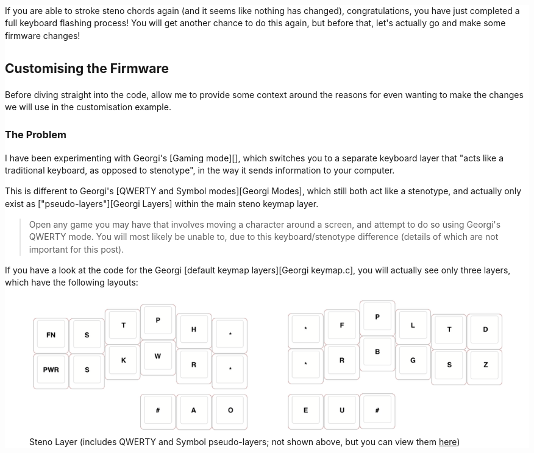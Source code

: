 If you are able to stroke steno chords again (and it seems like nothing has
changed), congratulations, you have just completed a full keyboard flashing
process! You will get another chance to do this again, but before that, let's
actually go and make some firmware changes!

## Customising the Firmware

Before diving straight into the code, allow me to provide some context around
the reasons for even wanting to make the changes we will use in the
customisation example.

### The Problem

I have been experimenting with Georgi's [Gaming mode][], which switches you to a
separate keyboard layer that "acts like a traditional keyboard, as opposed to
stenotype", in the way it sends information to your computer.

This is different to Georgi's [QWERTY and Symbol modes][Georgi Modes], which
still both act like a stenotype, and actually only exist as
["pseudo-layers"][Georgi Layers] within the main steno keymap layer.

> Open any game you may have that involves moving a character around a screen,
> and attempt to do so using Georgi's QWERTY mode. You will most likely be
> unable to, due to this keyboard/stenotype difference (details of which are not
> important for this post).

If you have a look at the code for the Georgi [default keymap layers][Georgi
keymap.c], you will actually see only three layers, which have the following
layouts:

<div class="centered-image" style="width: 100%">
  <figure>
    <img src="/assets/images/2022-05-18/georgi-steno-layer.png"
         alt="Steno (and QWERTY and Symbol) layer">
    <figcaption>
    Steno Layer (includes QWERTY and Symbol pseudo-layers; not shown above, but
    you can view them
    <a href="http://docs.gboards.ca/docs/Unboxing-Georgi/#modes">here</a>)
    </figcaption>
  </figure>
</div>


[^1]: As of QMK Configurator API v0.1
[bit field]: https://en.wikipedia.org/wiki/Bit_field
[C]: https://en.wikipedia.org/wiki/C_(programming_language)
[`cChord`]: http://docs.gboards.ca/docs/Hacking-Georgi/#cchord
[Chording QWERTY with QMK Combos]: https://www.paulfioravanti.com/blog/chording-qwerty-qmk-combos/
[command line interface]: https://en.wikipedia.org/wiki/Command-line_interface
[Configuring Georgi]: http://docs.gboards.ca/docs/Configuring-Georgi/
[Device Firmware Upgrade]: https://en.wikipedia.org/wiki/USB#Device_Firmware_Upgrade_mechanism
[enumerated type]: https://en.wikipedia.org/wiki/Enumerated_type
[Ergodox EZ]: https://ergodox-ez.com/
[Escape the defaults and Control your keyboard with QMK]: https://www.paulfioravanti.com/blog/escape-defaults-control-keyboard-qmk/
[file manager]: https://en.wikipedia.org/wiki/File_manager
[firmware]: https://en.wikipedia.org/wiki/Firmware
[Firmware#flashing]: https://en.wikipedia.org/wiki/Firmware#Flashing
[Gaming mode]: http://docs.gboards.ca/docs/Unboxing-Georgi/#entering-qmk-gaming-mode
[gBoards documentation]: http://docs.gboards.ca/
[Georgi]: https://www.gboards.ca/product/georgi
[Georgi keymap.c]: https://github.com/qmk/qmk_firmware/blob/e9e83b4da73e5594b1f864d78529e85aa5ebefe9/keyboards/gboards/georgi/keymaps/default/keymap.c#L219
[Georgi Layers]: http://docs.gboards.ca/docs/Configuring-Georgi/#layers
[Georgi Modes]: http://docs.gboards.ca/docs/Unboxing-Georgi/#modes
[Georgi Trigger]: http://docs.gboards.ca/docs/Configuring-Georgi/#triggers
[Georgi sten.c]: https://github.com/qmk/qmk_firmware/blob/656090335066eed90a9b76e113fb93ee3bc8c089/keyboards/gboards/georgi/sten.c#L97
[Git]: https://git-scm.com/
[Hacking Georgi]: http://docs.gboards.ca/docs/Hacking-Georgi/
[HEX]: https://en.wikipedia.org/wiki/Intel_HEX
[Homebrew]: https://brew.sh/
[paulfioravanti/qmk_keymaps]: https://github.com/paulfioravanti/qmk_keymaps/blob/master/keyboards/gboards/georgi/keymaps/paulfioravanti/README.md
[Plover]: https://www.openstenoproject.org/plover/
[Prerequisites]: https://docs.qmk.fm/#/newbs_getting_started?id=_1-prerequisites
[qmk/qmk_firmware]: https://github.com/qmk/qmk_firmware
[QMK combo]: https://github.com/qmk/qmk_firmware/blob/8b5cdfabf5d05958a607efa174e64377d36e4b64/docs/features/combo.md
[QMK Configurator]: https://config.qmk.fm/#
[QMK Configurator Georgi Layout]: https://config.qmk.fm/#/gboards/georgi/LAYOUT_georgi
[QMK documentation]: https://docs.qmk.fm/#/
[QMK firmware]: https://docs.qmk.fm/#/
[QMK Toolbox]: https://github.com/qmk/qmk_toolbox
[QMK Toolbox Releases]: https://github.com/qmk/qmk_toolbox/releases
[Setting Up Your QMK Environment]: https://docs.qmk.fm/#/newbs_getting_started
[SIM card]: https://en.wikipedia.org/wiki/SIM_card
[Stenography keycodes]: https://docs.qmk.fm/#/feature_stenography?id=keycode-reference
[Stenotype]: https://en.wikipedia.org/wiki/Stenotype
[Triggers]: http://docs.gboards.ca/docs/Configuring-Georgi/#triggers
[TRRS]: https://en.wikipedia.org/wiki/Phone_connector_(audio)
[Unboxing Georgi]: http://docs.gboards.ca/docs/Unboxing-Georgi/
[ZIP]: https://en.wikipedia.org/wiki/ZIP_(file_format)